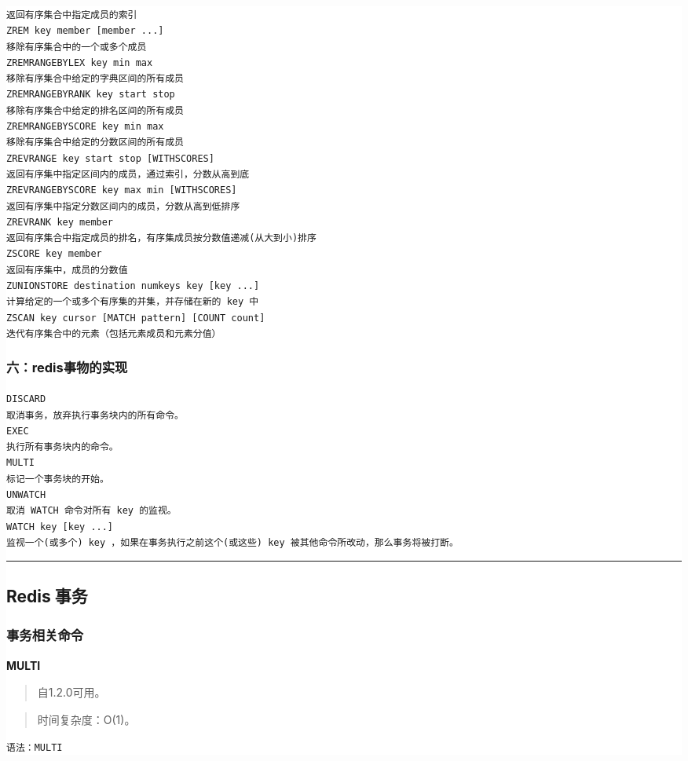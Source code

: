 ```
返回有序集合中指定成员的索引
ZREM key member [member ...] 
移除有序集合中的一个或多个成员
ZREMRANGEBYLEX key min max 
移除有序集合中给定的字典区间的所有成员
ZREMRANGEBYRANK key start stop 
移除有序集合中给定的排名区间的所有成员
ZREMRANGEBYSCORE key min max 
移除有序集合中给定的分数区间的所有成员
ZREVRANGE key start stop [WITHSCORES] 
返回有序集中指定区间内的成员，通过索引，分数从高到底
ZREVRANGEBYSCORE key max min [WITHSCORES] 
返回有序集中指定分数区间内的成员，分数从高到低排序
ZREVRANK key member 
返回有序集合中指定成员的排名，有序集成员按分数值递减(从大到小)排序
ZSCORE key member 
返回有序集中，成员的分数值
ZUNIONSTORE destination numkeys key [key ...] 
计算给定的一个或多个有序集的并集，并存储在新的 key 中
ZSCAN key cursor [MATCH pattern] [COUNT count] 
迭代有序集合中的元素（包括元素成员和元素分值）
```

### 六：redis事物的实现
 
```
DISCARD 
取消事务，放弃执行事务块内的所有命令。
EXEC 
执行所有事务块内的命令。
MULTI 
标记一个事务块的开始。
UNWATCH 
取消 WATCH 命令对所有 key 的监视。
WATCH key [key ...] 
监视一个(或多个) key ，如果在事务执行之前这个(或这些) key 被其他命令所改动，那么事务将被打断。
```


-------------------------------------------------------

## Redis 事务

### 事务相关命令

**MULTI**

> 自1.2.0可用。

> 时间复杂度：O(1)。

```
语法：MULTI
```

